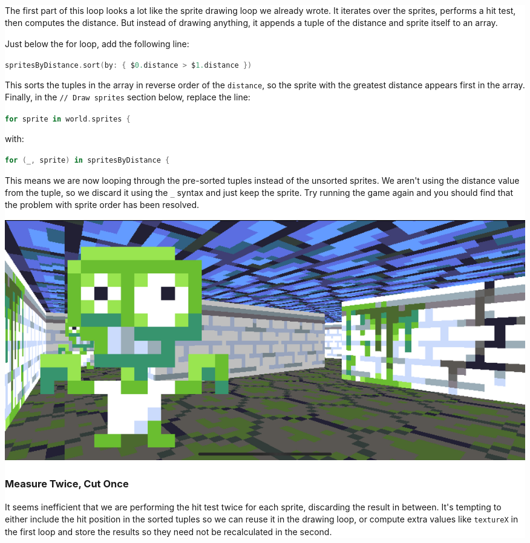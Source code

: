 The first part of this loop looks a lot like the sprite drawing loop we already wrote. It iterates over the sprites, performs a hit test, then computes the distance. But instead of drawing anything, it appends a tuple of the distance and sprite itself to an array.

Just below the for loop, add the following line:

```swift
spritesByDistance.sort(by: { $0.distance > $1.distance })
```

This sorts the tuples in the array in reverse order of the `distance`, so the sprite with the greatest distance appears first in the array. Finally, in the `// Draw sprites` section below, replace the line:

```swift
for sprite in world.sprites {
```

with:

```swift
for (_, sprite) in spritesByDistance {
```

This means we are now looping through the pre-sorted tuples instead of the unsorted sprites. We aren't using the distance value from the tuple, so we discard it using the `_` syntax and just keep the sprite. Try running the game again and you should find that the problem with sprite order has been resolved.

![Monster sprites drawn in correct order](Images/SortedSprites.png)

### Measure Twice, Cut Once

It seems inefficient that we are performing the hit test twice for each sprite, discarding the result in between. It's tempting to either include the hit position in the sorted tuples so we can reuse it in the drawing loop, or compute extra values like `textureX` in the first loop and store the results so they need not be recalculated in the second.
